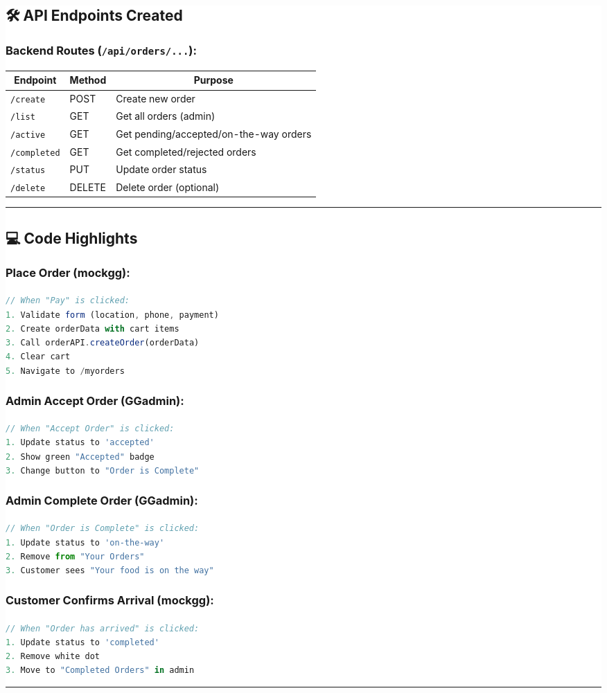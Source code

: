 ## 🛠️ API Endpoints Created

### Backend Routes (`/api/orders/...`):

| Endpoint | Method | Purpose |
|----------|--------|---------|
| `/create` | POST | Create new order |
| `/list` | GET | Get all orders (admin) |
| `/active` | GET | Get pending/accepted/on-the-way orders |
| `/completed` | GET | Get completed/rejected orders |
| `/status` | PUT | Update order status |
| `/delete` | DELETE | Delete order (optional) |

---

## 💻 Code Highlights

### Place Order (mockgg):
```javascript
// When "Pay" is clicked:
1. Validate form (location, phone, payment)
2. Create orderData with cart items
3. Call orderAPI.createOrder(orderData)
4. Clear cart
5. Navigate to /myorders
```

### Admin Accept Order (GGadmin):
```javascript
// When "Accept Order" is clicked:
1. Update status to 'accepted'
2. Show green "Accepted" badge
3. Change button to "Order is Complete"
```

### Admin Complete Order (GGadmin):
```javascript
// When "Order is Complete" is clicked:
1. Update status to 'on-the-way'
2. Remove from "Your Orders"
3. Customer sees "Your food is on the way"
```

### Customer Confirms Arrival (mockgg):
```javascript
// When "Order has arrived" is clicked:
1. Update status to 'completed'
2. Remove white dot
3. Move to "Completed Orders" in admin
```

---